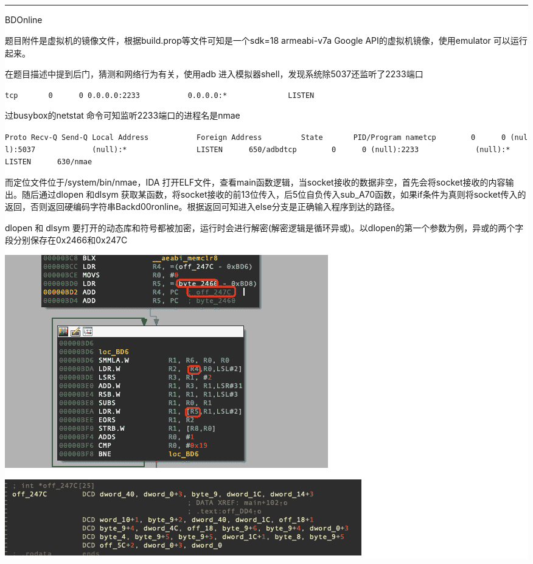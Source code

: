 * * *

BDOnline

题目附件是虚拟机的镜像文件，根据build.prop等文件可知是一个sdk=18 armeabi-v7a Google API的虚拟机镜像，使用emulator 可以运行起来。

在题目描述中提到后门，猜测和网络行为有关，使用adb 进入模拟器shell，发现系统除5037还监听了2233端口

```
tcp       0      0 0.0.0.0:2233           0.0.0.0:*              LISTEN
```

过busybox的netstat 命令可知监听2233端口的进程名是nmae

```
Proto Recv-Q Send-Q Local Address           Foreign Address         State       PID/Program nametcp        0      0 (null):5037             (null):*                LISTEN      650/adbdtcp        0      0 (null):2233             (null):*                LISTEN      630/nmae
```

而定位文件位于/system/bin/nmae，IDA 打开ELF文件，查看main函数逻辑，当socket接收的数据非空，首先会将socket接收的内容输出。随后通过dlopen 和dlsym 获取某函数，将socket接收的前13位传入，后5位自负传入sub_A70函数，如果if条件为真则将socket传入的返回，否则返回硬编码字符串Backd00ronline。根据返回可知进入else分支是正确输入程序到达的路径。

dlopen 和 dlsym 要打开的动态库和符号都被加密，运行时会进行解密(解密逻辑是循环异或)。以dlopen的第一个参数为例，异或的两个字段分别保存在0x2466和0x247C

![a87595d26416985bc56d08864724c2e3.png](img/636748a9d82e7e9c1f04f87e17242b05.png)

![b73d0998038be605521ea0b2a91a8222.png](img/676f7cbca426faea88a4a9f2e15b3be1.png)
